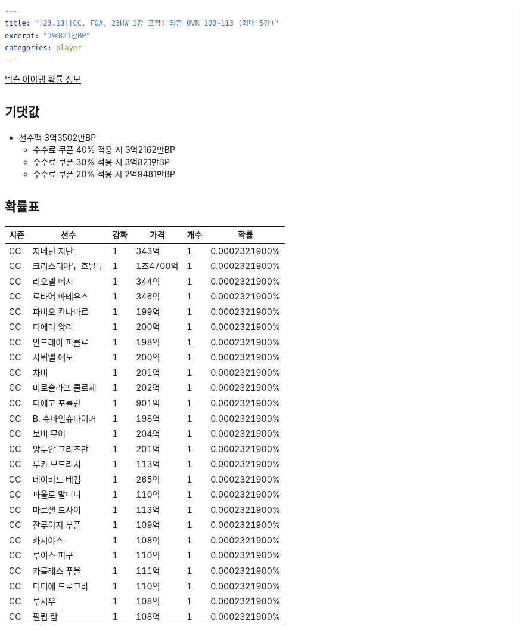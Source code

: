 ```yaml
---
title: "[23.10][CC, FCA, 23HW 1강 포함] 최종 OVR 100~113 (최대 5강)"
excerpt: "3억821만BP"
categories: player
---
```

[넥슨 아이템 확률 정보](http://iteminfo.nexon.com/probability/fco?sn=7596)

## 기댓값
- 선수팩 3억3502만BP
  - 수수료 쿠폰 40% 적용 시 3억2162만BP
  - 수수료 쿠폰 30% 적용 시 3억821만BP
  - 수수료 쿠폰 20% 적용 시 2억9481만BP


## 확률표

|시즌|선수|강화|가격|개수|확률|
|---|---|---|---|---|---|
|CC|지네딘 지단|1|343억|1|0.0002321900%|
|CC|크리스티아누 호날두|1|1조4700억|1|0.0002321900%|
|CC|리오넬 메시|1|344억|1|0.0002321900%|
|CC|로타어 마테우스|1|346억|1|0.0002321900%|
|CC|파비오 칸나바로|1|199억|1|0.0002321900%|
|CC|티에리 앙리|1|200억|1|0.0002321900%|
|CC|안드레아 피를로|1|198억|1|0.0002321900%|
|CC|사뮈엘 에토|1|200억|1|0.0002321900%|
|CC|차비|1|201억|1|0.0002321900%|
|CC|미로슬라프 클로제|1|202억|1|0.0002321900%|
|CC|디에고 포를란|1|901억|1|0.0002321900%|
|CC|B. 슈바인슈타이거|1|198억|1|0.0002321900%|
|CC|보비 무어|1|204억|1|0.0002321900%|
|CC|앙투안 그리즈만|1|201억|1|0.0002321900%|
|CC|루카 모드리치|1|113억|1|0.0002321900%|
|CC|데이비드 베컴|1|265억|1|0.0002321900%|
|CC|파올로 말디니|1|110억|1|0.0002321900%|
|CC|마르셀 드사이|1|113억|1|0.0002321900%|
|CC|잔루이지 부폰|1|109억|1|0.0002321900%|
|CC|카시야스|1|108억|1|0.0002321900%|
|CC|루이스 피구|1|110억|1|0.0002321900%|
|CC|카를레스 푸욜|1|111억|1|0.0002321900%|
|CC|디디에 드로그바|1|110억|1|0.0002321900%|
|CC|루시우|1|108억|1|0.0002321900%|
|CC|필립 람|1|108억|1|0.0002321900%|